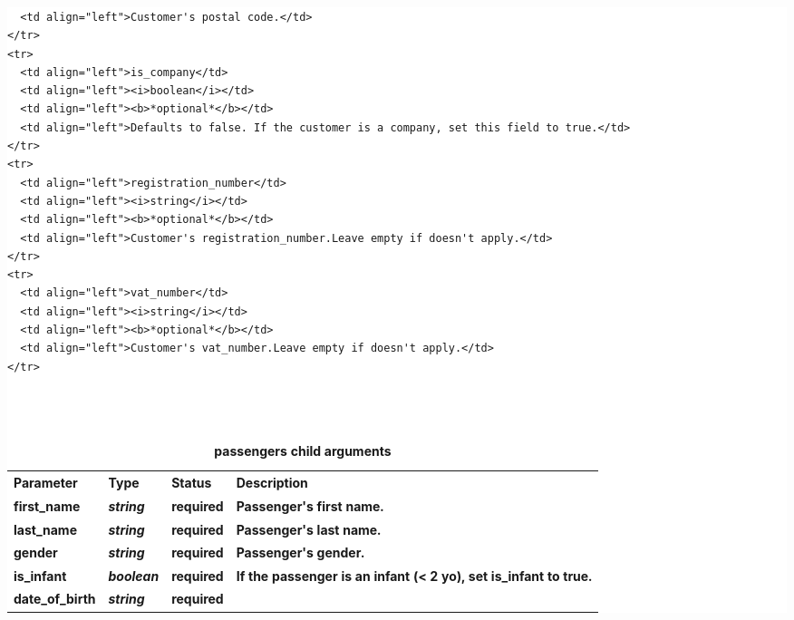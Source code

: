       <td align="left">Customer's postal code.</td>
    </tr>
    <tr>
      <td align="left">is_company</td>
      <td align="left"><i>boolean</i></td>
      <td align="left"><b>*optional*</b></td>
      <td align="left">Defaults to false. If the customer is a company, set this field to true.</td>
    </tr>
    <tr>
      <td align="left">registration_number</td>
      <td align="left"><i>string</i></td>
      <td align="left"><b>*optional*</b></td>
      <td align="left">Customer's registration_number.Leave empty if doesn't apply.</td>
    </tr>
    <tr>
      <td align="left">vat_number</td>
      <td align="left"><i>string</i></td>
      <td align="left"><b>*optional*</b></td>
      <td align="left">Customer's vat_number.Leave empty if doesn't apply.</td>
    </tr>
  </tbody>
</table>

<br/>
<br/>


#### <table id="booking-passengers-info">
  <caption><b>passengers child arguments</b></caption>
  <tbody>
    <tr>
      <th align="left">Parameter</th>
      <th align="left">Type</th>
      <th align="left">Status</th>
      <th align="left">Description</th>
    </tr>
    <tr>
      <td align="left">first_name</td>
      <td align="left"><i>string</i></td>
      <td align="left"><b>required</b></td>
      <td align="left">Passenger's first name.</td>
    </tr>
    <tr>
      <td align="left">last_name</td>
      <td align="left"><i>string</i></td>
      <td align="left"><b>required</b></td>
      <td align="left">Passenger's last name.</td>
    </tr>
    <tr>
      <td align="left">gender</td>
      <td align="left"><i>string</i></td>
      <td align="left"><b>required</b></td>
      <td align="left">Passenger's gender.</td>
    </tr>
    <tr>
      <td align="left">is_infant</td>
      <td align="left"><i>boolean</i></td>
      <td align="left"><b>required</b></td>
      <td align="left">If the passenger is an infant (< 2 yo), set is_infant to true.</td>
    </tr>
    <tr>
      <td align="left">date_of_birth</td>
      <td align="left"><i>string</i></td>
      <td align="left"><b>required</b></td>